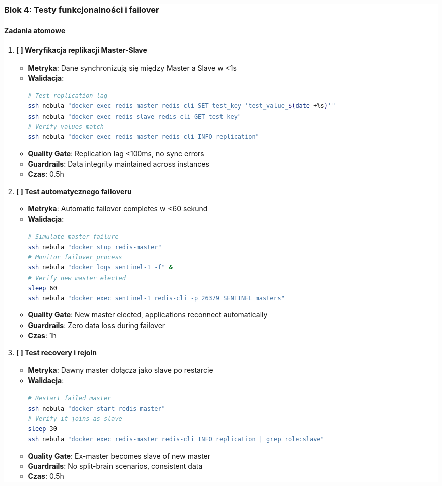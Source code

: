 ### Blok 4: Testy funkcjonalności i failover

#### Zadania atomowe

1. **[ ] Weryfikacja replikacji Master-Slave**
   - **Metryka**: Dane synchronizują się między Master a Slave w <1s
   - **Walidacja**:
     ```bash
     # Test replication lag
     ssh nebula "docker exec redis-master redis-cli SET test_key 'test_value_$(date +%s)'"
     ssh nebula "docker exec redis-slave redis-cli GET test_key"
     # Verify values match
     ssh nebula "docker exec redis-master redis-cli INFO replication"
     ```
   - **Quality Gate**: Replication lag <100ms, no sync errors
   - **Guardrails**: Data integrity maintained across instances
   - **Czas**: 0.5h

2. **[ ] Test automatycznego failoveru**
   - **Metryka**: Automatic failover completes w <60 sekund
   - **Walidacja**:
     ```bash
     # Simulate master failure
     ssh nebula "docker stop redis-master"
     # Monitor failover process
     ssh nebula "docker logs sentinel-1 -f" &
     # Verify new master elected
     sleep 60
     ssh nebula "docker exec sentinel-1 redis-cli -p 26379 SENTINEL masters"
     ```
   - **Quality Gate**: New master elected, applications reconnect automatically
   - **Guardrails**: Zero data loss during failover
   - **Czas**: 1h

3. **[ ] Test recovery i rejoin**
   - **Metryka**: Dawny master dołącza jako slave po restarcie
   - **Walidacja**:
     ```bash
     # Restart failed master
     ssh nebula "docker start redis-master"
     # Verify it joins as slave
     sleep 30
     ssh nebula "docker exec redis-master redis-cli INFO replication | grep role:slave"
     ```
   - **Quality Gate**: Ex-master becomes slave of new master
   - **Guardrails**: No split-brain scenarios, consistent data
   - **Czas**: 0.5h
